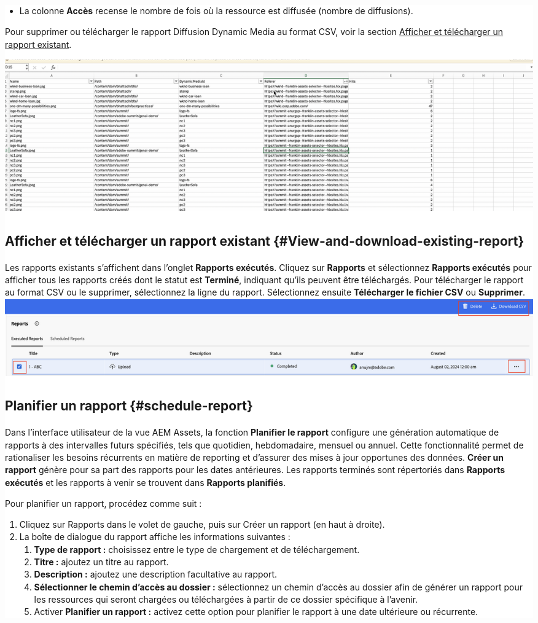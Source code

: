    * La colonne **Accès** recense le nombre de fois où la ressource est diffusée (nombre de diffusions).

Pour supprimer ou télécharger le rapport Diffusion Dynamic Media au format CSV, voir la section [Afficher et télécharger un rapport existant](#View-and-download-existing-report).

![Fichier CSV téléchargé sur le rapport de diffusion Dynamic Media](assets/csv-dynamic-media-delivery-report.png)


## Afficher et télécharger un rapport existant {#View-and-download-existing-report}

Les rapports existants s’affichent dans l’onglet **Rapports exécutés**. Cliquez sur **Rapports** et sélectionnez **Rapports exécutés** pour afficher tous les rapports créés dont le statut est **Terminé**, indiquant qu’ils peuvent être téléchargés. Pour télécharger le rapport au format CSV ou le supprimer, sélectionnez la ligne du rapport. Sélectionnez ensuite **Télécharger le fichier CSV** ou **Supprimer**.
![Affichage et téléchargement de rapports existants](/help/assets/assets/view-download-existing-report.png)


## Planifier un rapport {#schedule-report}

Dans l’interface utilisateur de la vue AEM Assets, la fonction **Planifier le rapport** configure une génération automatique de rapports à des intervalles futurs spécifiés, tels que quotidien, hebdomadaire, mensuel ou annuel. Cette fonctionnalité permet de rationaliser les besoins récurrents en matière de reporting et d’assurer des mises à jour opportunes des données. **Créer un rapport** génère pour sa part des rapports pour les dates antérieures. Les rapports terminés sont répertoriés dans **Rapports exécutés** et les rapports à venir se trouvent dans **Rapports planifiés**.

Pour planifier un rapport, procédez comme suit :

1. Cliquez sur Rapports dans le volet de gauche, puis sur Créer un rapport (en haut à droite).
1. La boîte de dialogue du rapport affiche les informations suivantes :
   1. **Type de rapport :** choisissez entre le type de chargement et de téléchargement.
   1. **Titre :** ajoutez un titre au rapport.
   1. **Description :** ajoutez une description facultative au rapport.
   1. **Sélectionner le chemin d’accès au dossier :** sélectionnez un chemin d’accès au dossier afin de générer un rapport pour les ressources qui seront chargées ou téléchargées à partir de ce dossier spécifique à l’avenir.
   1. Activer **Planifier un rapport :** activez cette option pour planifier le rapport à une date ultérieure ou récurrente.
